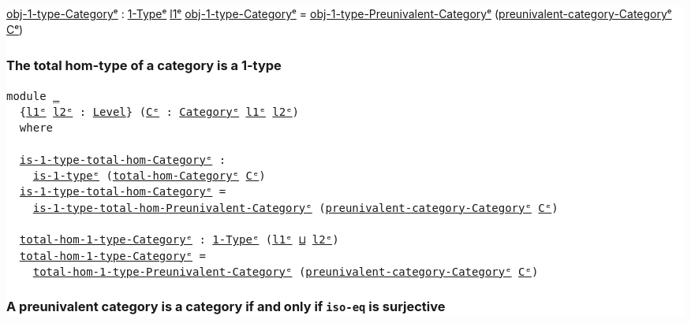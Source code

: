   <a id="7986" href="category-theory.categories%25E1%25B5%2589.html#7986" class="Function">obj-1-type-Categoryᵉ</a> <a id="8007" class="Symbol">:</a> <a id="8009" href="foundation-core.1-types%25E1%25B5%2589.html#698" class="Function">1-Typeᵉ</a> <a id="8017" href="category-theory.categories%25E1%25B5%2589.html#7768" class="Bound">l1ᵉ</a>
  <a id="8023" href="category-theory.categories%25E1%25B5%2589.html#7986" class="Function">obj-1-type-Categoryᵉ</a> <a id="8044" class="Symbol">=</a>
    <a id="8050" href="category-theory.preunivalent-categories%25E1%25B5%2589.html#10114" class="Function">obj-1-type-Preunivalent-Categoryᵉ</a> <a id="8084" class="Symbol">(</a><a id="8085" href="category-theory.categories%25E1%25B5%2589.html#5833" class="Function">preunivalent-category-Categoryᵉ</a> <a id="8117" href="category-theory.categories%25E1%25B5%2589.html#7786" class="Bound">Cᵉ</a><a id="8119" class="Symbol">)</a>
</pre>
### The total hom-type of a category is a 1-type

<pre class="Agda"><a id="8184" class="Keyword">module</a> <a id="8191" href="category-theory.categories%25E1%25B5%2589.html#8191" class="Module">_</a>
  <a id="8195" class="Symbol">{</a><a id="8196" href="category-theory.categories%25E1%25B5%2589.html#8196" class="Bound">l1ᵉ</a> <a id="8200" href="category-theory.categories%25E1%25B5%2589.html#8200" class="Bound">l2ᵉ</a> <a id="8204" class="Symbol">:</a> <a id="8206" href="Agda.Primitive.html#742" class="Postulate">Level</a><a id="8211" class="Symbol">}</a> <a id="8213" class="Symbol">(</a><a id="8214" href="category-theory.categories%25E1%25B5%2589.html#8214" class="Bound">Cᵉ</a> <a id="8217" class="Symbol">:</a> <a id="8219" href="category-theory.categories%25E1%25B5%2589.html#2222" class="Function">Categoryᵉ</a> <a id="8229" href="category-theory.categories%25E1%25B5%2589.html#8196" class="Bound">l1ᵉ</a> <a id="8233" href="category-theory.categories%25E1%25B5%2589.html#8200" class="Bound">l2ᵉ</a><a id="8236" class="Symbol">)</a>
  <a id="8240" class="Keyword">where</a>

  <a id="8249" href="category-theory.categories%25E1%25B5%2589.html#8249" class="Function">is-1-type-total-hom-Categoryᵉ</a> <a id="8279" class="Symbol">:</a>
    <a id="8285" href="foundation-core.1-types%25E1%25B5%2589.html#623" class="Function">is-1-typeᵉ</a> <a id="8296" class="Symbol">(</a><a id="8297" href="category-theory.categories%25E1%25B5%2589.html#6091" class="Function">total-hom-Categoryᵉ</a> <a id="8317" href="category-theory.categories%25E1%25B5%2589.html#8214" class="Bound">Cᵉ</a><a id="8319" class="Symbol">)</a>
  <a id="8323" href="category-theory.categories%25E1%25B5%2589.html#8249" class="Function">is-1-type-total-hom-Categoryᵉ</a> <a id="8353" class="Symbol">=</a>
    <a id="8359" href="category-theory.preunivalent-categories%25E1%25B5%2589.html#10469" class="Function">is-1-type-total-hom-Preunivalent-Categoryᵉ</a> <a id="8402" class="Symbol">(</a><a id="8403" href="category-theory.categories%25E1%25B5%2589.html#5833" class="Function">preunivalent-category-Categoryᵉ</a> <a id="8435" href="category-theory.categories%25E1%25B5%2589.html#8214" class="Bound">Cᵉ</a><a id="8437" class="Symbol">)</a>

  <a id="8442" href="category-theory.categories%25E1%25B5%2589.html#8442" class="Function">total-hom-1-type-Categoryᵉ</a> <a id="8469" class="Symbol">:</a> <a id="8471" href="foundation-core.1-types%25E1%25B5%2589.html#698" class="Function">1-Typeᵉ</a> <a id="8479" class="Symbol">(</a><a id="8480" href="category-theory.categories%25E1%25B5%2589.html#8196" class="Bound">l1ᵉ</a> <a id="8484" href="Agda.Primitive.html#961" class="Primitive Operator">⊔</a> <a id="8486" href="category-theory.categories%25E1%25B5%2589.html#8200" class="Bound">l2ᵉ</a><a id="8489" class="Symbol">)</a>
  <a id="8493" href="category-theory.categories%25E1%25B5%2589.html#8442" class="Function">total-hom-1-type-Categoryᵉ</a> <a id="8520" class="Symbol">=</a>
    <a id="8526" href="category-theory.preunivalent-categories%25E1%25B5%2589.html#10762" class="Function">total-hom-1-type-Preunivalent-Categoryᵉ</a> <a id="8566" class="Symbol">(</a><a id="8567" href="category-theory.categories%25E1%25B5%2589.html#5833" class="Function">preunivalent-category-Categoryᵉ</a> <a id="8599" href="category-theory.categories%25E1%25B5%2589.html#8214" class="Bound">Cᵉ</a><a id="8601" class="Symbol">)</a>
</pre>
### A preunivalent category is a category if and only if `iso-eq` is surjective
